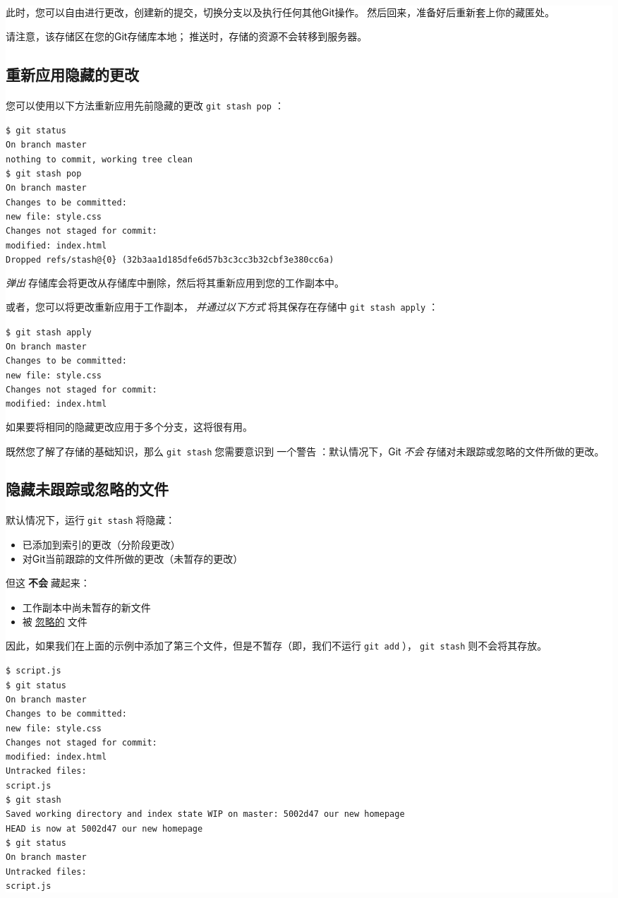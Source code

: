 此时，您可以自由进行更改，创建新的提交，切换分支以及执行任何其他Git操作。 然后回来，准备好后重新套上你的藏匿处。

请注意，该存储区在您的Git存储库本地； 推送时，存储的资源不会转移到服务器。

## 重新应用隐藏的更改

您可以使用以下方法重新应用先前隐藏的更改 `git stash pop` ：

```
$ git status
On branch master
nothing to commit, working tree clean
$ git stash pop
On branch master
Changes to be committed:
new file: style.css
Changes not staged for commit:
modified: index.html
Dropped refs/stash@{0} (32b3aa1d185dfe6d57b3c3cc3b32cbf3e380cc6a)
```

*弹出* 存储库会将更改从存储库中删除，然后将其重新应用到您的工作副本中。

或者，您可以将更改重新应用于工作副本， *并通过以下方式* 将其保存在存储中 `git stash apply` ：

```
$ git stash apply
On branch master
Changes to be committed:
new file: style.css
Changes not staged for commit:
modified: index.html
```

如果要将相同的隐藏更改应用于多个分支，这将很有用。

既然您了解了存储的基础知识，那么 `git stash` 您需要意识到 一个警告 ：默认情况下，Git *不会* 存储对未跟踪或忽略的文件所做的更改。

## 隐藏未跟踪或忽略的文件

默认情况下，运行 `git stash` 将隐藏：

*   已添加到索引的更改（分阶段更改）
*   对Git当前跟踪的文件所做的更改（未暂存的更改）

但这 **不会** 藏起来：

*   工作副本中尚未暂存的新文件
*   被 [忽略的](https://www.atlassian.com/git/tutorials/gitignore) 文件[](https://www.atlassian.com/git/tutorials/gitignore)

因此，如果我们在上面的示例中添加了第三个文件，但是不暂存（即，我们不运行 `git add` ）， `git stash` 则不会将其存放。

```
$ script.js
$ git status
On branch master
Changes to be committed:
new file: style.css
Changes not staged for commit:
modified: index.html
Untracked files:
script.js
$ git stash
Saved working directory and index state WIP on master: 5002d47 our new homepage
HEAD is now at 5002d47 our new homepage
$ git status
On branch master
Untracked files:
script.js
```